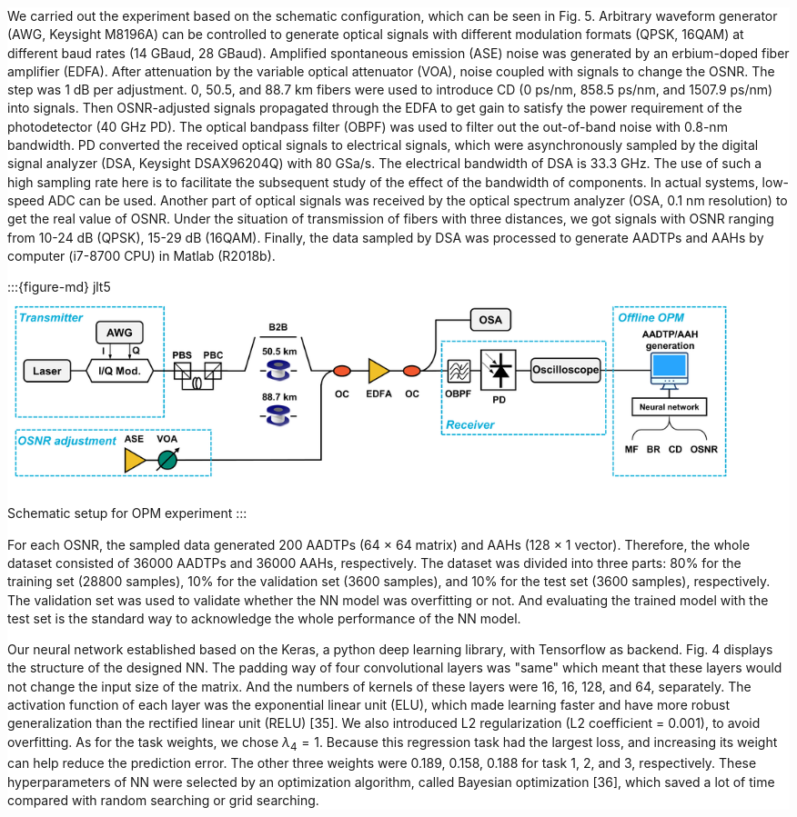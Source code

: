 We carried out the experiment based on the schematic configuration, which can be seen in Fig. 5. Arbitrary waveform generator (AWG, Keysight M8196A) can be controlled to generate optical signals with different modulation formats (QPSK, 16QAM) at different baud rates (14 GBaud, 28 GBaud). Amplified spontaneous emission (ASE) noise was generated by an erbium-doped fiber amplifier (EDFA). After attenuation by the variable optical attenuator (VOA), noise coupled with signals to change the OSNR. The step was 1 dB per adjustment. 0, 50.5, and 88.7 km fibers were used to introduce CD (0 ps/nm, 858.5 ps/nm, and 1507.9 ps/nm) into signals. Then OSNR-adjusted signals propagated through the EDFA to get gain to satisfy the power requirement of the photodetector (40 GHz PD). The optical bandpass filter (OBPF) was used to filter out the out-of-band noise with 0.8-nm bandwidth. PD converted the received optical signals to electrical signals, which were asynchronously sampled by the digital signal analyzer (DSA, Keysight DSAX96204Q) with 80 GSa/s. The electrical bandwidth of DSA is 33.3 GHz. The use of such a high sampling rate here is to facilitate the subsequent study of the effect of the bandwidth of components. In actual systems, low-speed ADC can be used. Another part of optical signals was received by the optical spectrum analyzer (OSA, 0.1 nm resolution) to get the real value of OSNR. Under the situation of transmission of fibers with three distances, we got signals with OSNR ranging from 10-24 dB (QPSK), 15-29 dB (16QAM). Finally, the data sampled by DSA was processed to generate AADTPs and AAHs by computer (i7-8700 CPU) in Matlab (R2018b).

:::{figure-md} jlt5
<img src="./figs/jlt5.png" width="800px">

Schematic setup for OPM experiment
:::

For each OSNR, the sampled data generated 200 AADTPs (64 $\times$ 64 matrix) and AAHs (128 $\times$ 1 vector). Therefore, the whole dataset consisted of 36000 AADTPs and 36000 AAHs, respectively. The dataset was divided into three parts: 80% for the training set (28800 samples), 10% for the validation set (3600 samples), and 10% for the test set (3600 samples), respectively. The validation set was used to validate whether the NN model was overfitting or not. And evaluating the trained model with the test set is the standard way to acknowledge the whole performance of the NN model.

Our neural network established based on the Keras, a python deep learning library, with Tensorflow as backend. Fig. 4 displays the structure of the designed NN. The padding way of four convolutional layers was "same" which meant that these layers would not change the input size of the matrix. And the numbers of kernels of these layers were 16, 16, 128, and 64, separately. The activation function of each layer was the exponential linear unit (ELU), which made learning faster and have more robust generalization than the rectified linear unit (RELU) [35]. We also introduced L2 regularization (L2 coefficient = 0.001), to avoid overfitting. As for the task weights, we chose $\lambda_4=1$. Because this regression task had the largest loss, and increasing its weight can help reduce the prediction error. The other three weights were 0.189, 0.158, 0.188 for task 1, 2, and 3, respectively. These hyperparameters of NN were selected by an optimization algorithm, called Bayesian optimization [36], which saved a lot of time compared with random searching or grid searching.
